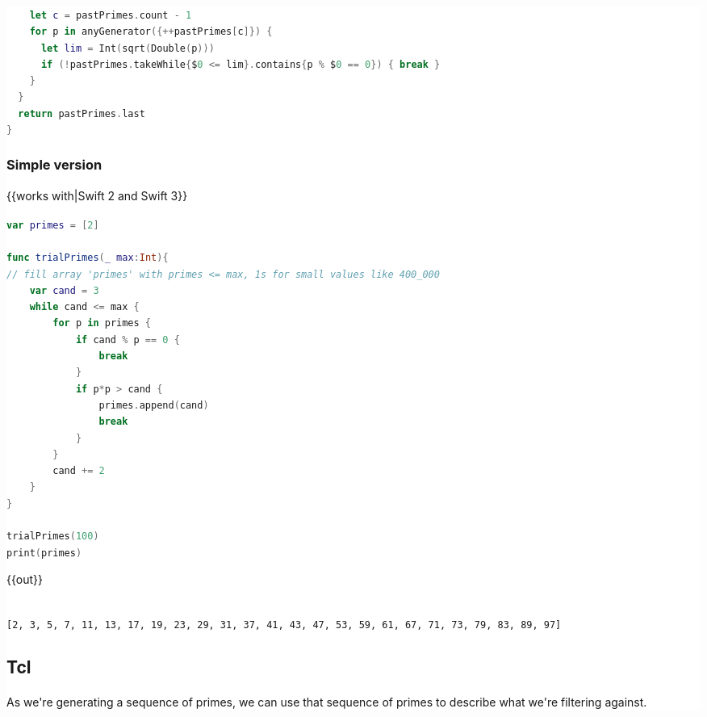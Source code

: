 ```swift
    let c = pastPrimes.count - 1
    for p in anyGenerator({++pastPrimes[c]}) {
      let lim = Int(sqrt(Double(p)))
      if (!pastPrimes.takeWhile{$0 <= lim}.contains{p % $0 == 0}) { break }
    }
  }
  return pastPrimes.last
}
```


### Simple version

{{works with|Swift 2 and Swift 3}}

```swift
var primes = [2]

func trialPrimes(_ max:Int){
// fill array 'primes' with primes <= max, 1s for small values like 400_000
    var cand = 3
    while cand <= max {
        for p in primes {
            if cand % p == 0 {
                break
            }
            if p*p > cand {
                primes.append(cand)
                break
            }
        }
        cand += 2
    }
}

trialPrimes(100)
print(primes)
```

{{out}}

```txt

[2, 3, 5, 7, 11, 13, 17, 19, 23, 29, 31, 37, 41, 43, 47, 53, 59, 61, 67, 71, 73, 79, 83, 89, 97]

```



## Tcl

As we're generating a sequence of primes, we can use that sequence of primes to describe what we're filtering against.
